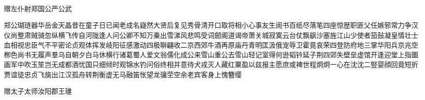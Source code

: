 赠左仆射郑国公严公武  

郑公瑚琏器华岳金天晶昔在童子日已闻老成名嶷然大贤后复见秀骨清开口取将相小心事友生阅书百纸尽落笔四座惊歴职匪父任嫉邪常力争汉仪尚整肃贼骑忽纵横飞传自河陇逢人问公卿不知万乗出雪涕风悲鸣受词劒阁道谒帝萧关城寂寞云台仗飘飖沙塞旌江山少使者笳鼔凝皇情壮士血相视忠臣气不平密论贞观体挥发岐阳征感激动四极聨翩收二京西郊牛酒再原庙丹青明匡汲俄宠辱卫霍竟哀荣四登防府地三掌华阳兵京兆空栁色尚书无履声羣乌自朝夕白马休横行诸葛蜀人爱文翁儒化成公来雪山重公去雪山轻记室得何逊韬钤延子荆四郊失壁垒虚馆开逢迎堂上指圗画军中吹玉笙岂无成都酒忧国只细倾时观锦水钓问俗终相并意待犬戎灭人藏红粟盈以兹报主愿庶或裨世程炯炯一心在沈沈二竪婴顔回竟短折贾谊徒忠贞飞旐出江汉孤舟转荆衡虚无马融笛怅望龙骧茔空余老宾客身上愧簪缨  

赠太子太师汝阳郡王璡  

